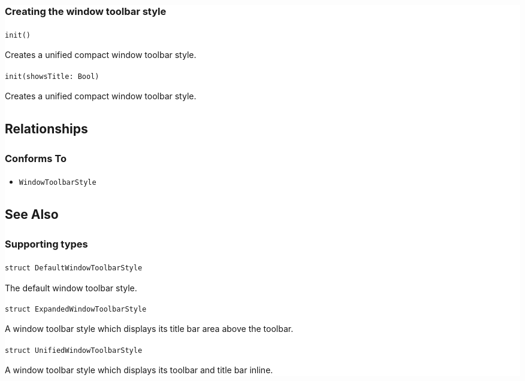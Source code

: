 ### Creating the window toolbar style

`init()`

Creates a unified compact window toolbar style.

`init(showsTitle: Bool)`

Creates a unified compact window toolbar style.

## Relationships

### Conforms To

  * `WindowToolbarStyle`

## See Also

### Supporting types

`struct DefaultWindowToolbarStyle`

The default window toolbar style.

`struct ExpandedWindowToolbarStyle`

A window toolbar style which displays its title bar area above the toolbar.

`struct UnifiedWindowToolbarStyle`

A window toolbar style which displays its toolbar and title bar inline.

